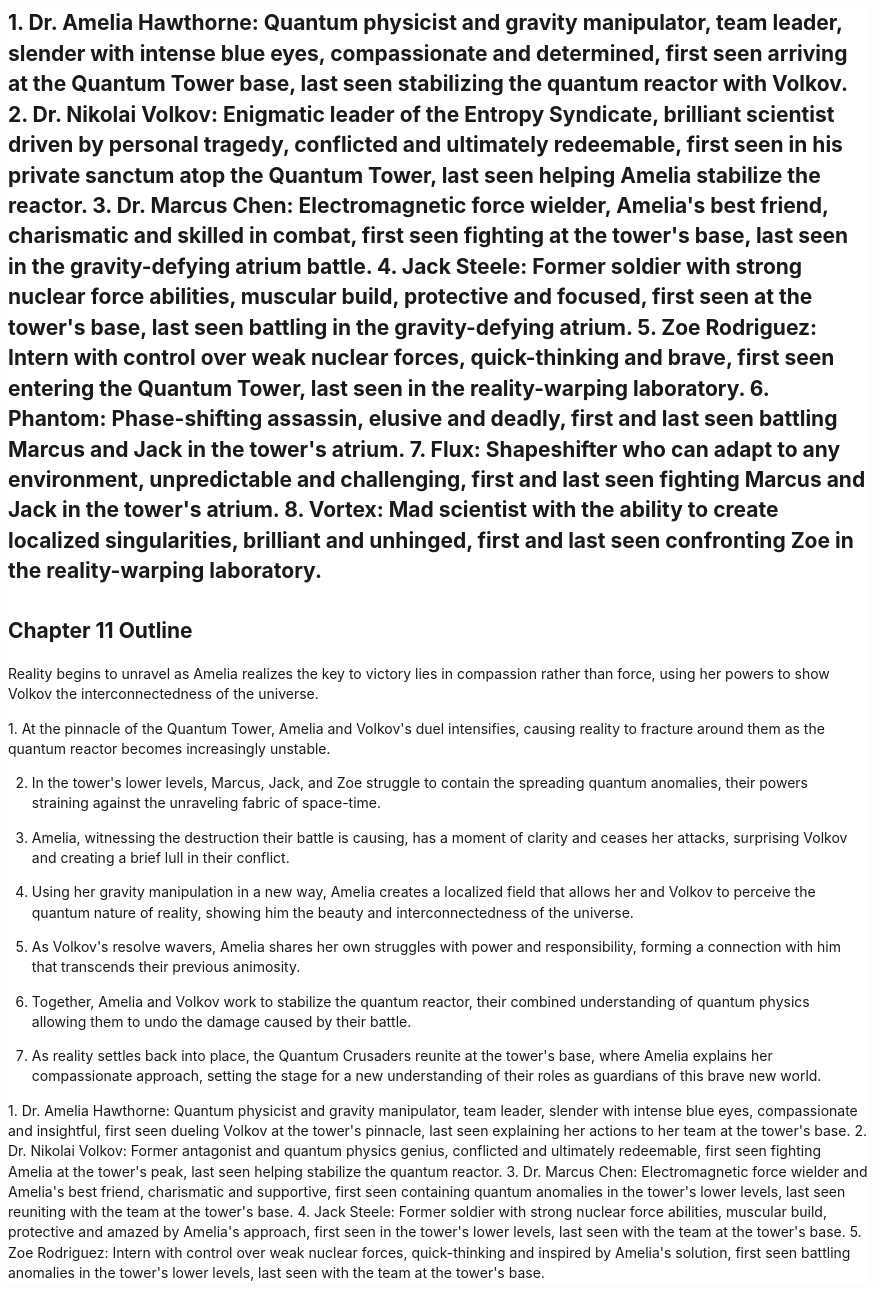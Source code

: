 </events>

<characters>1. Dr. Amelia Hawthorne: Quantum physicist and gravity manipulator, team leader, slender with intense blue eyes, compassionate and determined, first seen arriving at the Quantum Tower base, last seen stabilizing the quantum reactor with Volkov.
2. Dr. Nikolai Volkov: Enigmatic leader of the Entropy Syndicate, brilliant scientist driven by personal tragedy, conflicted and ultimately redeemable, first seen in his private sanctum atop the Quantum Tower, last seen helping Amelia stabilize the reactor.
3. Dr. Marcus Chen: Electromagnetic force wielder, Amelia's best friend, charismatic and skilled in combat, first seen fighting at the tower's base, last seen in the gravity-defying atrium battle.
4. Jack Steele: Former soldier with strong nuclear force abilities, muscular build, protective and focused, first seen at the tower's base, last seen battling in the gravity-defying atrium.
5. Zoe Rodriguez: Intern with control over weak nuclear forces, quick-thinking and brave, first seen entering the Quantum Tower, last seen in the reality-warping laboratory.
6. Phantom: Phase-shifting assassin, elusive and deadly, first and last seen battling Marcus and Jack in the tower's atrium.
7. Flux: Shapeshifter who can adapt to any environment, unpredictable and challenging, first and last seen fighting Marcus and Jack in the tower's atrium.
8. Vortex: Mad scientist with the ability to create localized singularities, brilliant and unhinged, first and last seen confronting Zoe in the reality-warping laboratory.</characters>
----------------
## Chapter 11 Outline

<synopsis>Reality begins to unravel as Amelia realizes the key to victory lies in compassion rather than force, using her powers to show Volkov the interconnectedness of the universe.</synopsis>

<events>
1. At the pinnacle of the Quantum Tower, Amelia and Volkov's duel intensifies, causing reality to fracture around them as the quantum reactor becomes increasingly unstable.

2. In the tower's lower levels, Marcus, Jack, and Zoe struggle to contain the spreading quantum anomalies, their powers straining against the unraveling fabric of space-time.

3. Amelia, witnessing the destruction their battle is causing, has a moment of clarity and ceases her attacks, surprising Volkov and creating a brief lull in their conflict.

4. Using her gravity manipulation in a new way, Amelia creates a localized field that allows her and Volkov to perceive the quantum nature of reality, showing him the beauty and interconnectedness of the universe.

5. As Volkov's resolve wavers, Amelia shares her own struggles with power and responsibility, forming a connection with him that transcends their previous animosity.

6. Together, Amelia and Volkov work to stabilize the quantum reactor, their combined understanding of quantum physics allowing them to undo the damage caused by their battle.

7. As reality settles back into place, the Quantum Crusaders reunite at the tower's base, where Amelia explains her compassionate approach, setting the stage for a new understanding of their roles as guardians of this brave new world.

</events>

<characters>1. Dr. Amelia Hawthorne: Quantum physicist and gravity manipulator, team leader, slender with intense blue eyes, compassionate and insightful, first seen dueling Volkov at the tower's pinnacle, last seen explaining her actions to her team at the tower's base.
2. Dr. Nikolai Volkov: Former antagonist and quantum physics genius, conflicted and ultimately redeemable, first seen fighting Amelia at the tower's peak, last seen helping stabilize the quantum reactor.
3. Dr. Marcus Chen: Electromagnetic force wielder and Amelia's best friend, charismatic and supportive, first seen containing quantum anomalies in the tower's lower levels, last seen reuniting with the team at the tower's base.
4. Jack Steele: Former soldier with strong nuclear force abilities, muscular build, protective and amazed by Amelia's approach, first seen in the tower's lower levels, last seen with the team at the tower's base.
5. Zoe Rodriguez: Intern with control over weak nuclear forces, quick-thinking and inspired by Amelia's solution, first seen battling anomalies in the tower's lower levels, last seen with the team at the tower's base.</characters>